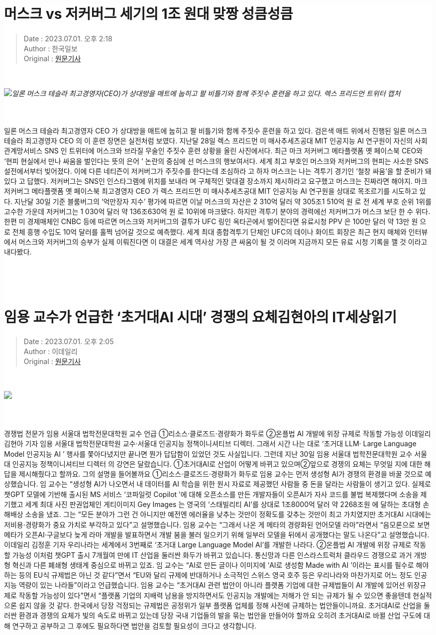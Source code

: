   
# 머스크 vs 저커버그 세기의 1조 원대 맞짱 성큼성큼  
  
> Date : 2023.07.01. 오후 2:18  
> Author : 한국일보  
> Original : [원문기사](https://n.news.naver.com/mnews/article/469/0000747449?sid=105)  
<br/>  
  
<img src="https://imgnews.pstatic.net/image/469/2023/07/01/0000747449_001_20230701141801626.jpg?type=w647" id="img1"></img><em class="img_desc">일론 머스크 테슬라 최고경영자(CEO)가 상대방을 매트에 눕히고 팔 비틀기와 함께 주짓수 훈련을 하고 있다. 렉스 프리드먼 트위터 캡처</em>  
<br/><br/>  
  
일론 머스크 테슬라 최고경영자 CEO 가 상대방을 매트에 눕히고 팔 비틀기와 함께 주짓수 훈련을 하고 있다.
검은색 매트 위에서 진행된 일론 머스크 테슬라 최고경영자 CEO 의 이 훈련 장면은 실전처럼 보였다.
지난달 28일 렉스 프리드먼 미 매사추세츠공대 MIT 인공지능 AI 연구원이 자신의 사회관계망서비스 SNS 인 트위터에 머스크와 브라질 무술인 주짓수 훈련 상황을 올린 사진에서다.
최근 마크 저커버그 메타플랫폼 옛 페이스북 CEO와 ‘현피 현실에서 만나 싸움을 벌인다는 뜻의 은어 ’ 논란의 중심에 선 머스크의 행보여서다.
세계 최고 부호인 머스크와 저커버그의 현피는 사소한 SNS 설전에서부터 빚어졌다.
이에 다른 네티즌이 저커버그가 주짓수를 한다는데 조심하라 고 하자 머스크는 나는 격투기 경기인 ‘철창 싸움’을 할 준비가 돼 있다 고 답했다.
저커버그는 SNS인 인스타그램에 위치를 보내라 며 구체적인 맞대결 장소까지 제시하라고 요구했고 머스크는 진짜라면 해야지.
마크 저커버그 메타플랫폼 옛 페이스북 최고경영자 CEO 가 렉스 프리드먼 미 매사추세츠공대 MIT 인공지능 AI 연구원을 상대로 목조르기를 시도하고 있다.
지난달 30일 기준 블룸버그의 ‘억만장자 지수’ 평가에 따르면 이날 머스크의 자산은 2 310억 달러 약 305조1 510억 원 로 전 세계 부호 순위 1위를 고수한 가운데 저커버그는 1 030억 달러 약 136조630억 원 로 10위에 마크됐다.
하지만 격투기 분야의 경력에선 저커버그가 머스크 보단 한 수 위다.
한편 미 경제매체인 CNBC 등에 따르면 머스크와 저커버그의 결투가 UFC 링인 옥타곤에서 벌어진다면 유료시청 PPV 은 100만 달러 약 13만 원 으로 전체 흥행 수입도 10억 달러를 훌쩍 넘어갈 것으로 예측했다.
세계 최대 종합격투기 단체인 UFC의 데이나 화이트 회장은 최근 현지 매체와 인터뷰에서 머스크와 저커버그의 승부가 실제 이뤄진다면 이 대결은 세계 역사상 가장 큰 싸움이 될 것 이라며 지금까지 모든 유료 시청 기록을 깰 것 이라고 내다봤다.  
<br/><br/><br/>  

  
# 임용 교수가 언급한 ‘초거대AI 시대’ 경쟁의 요체김현아의 IT세상읽기  
  
> Date : 2023.07.01. 오후 2:05  
> Author : 이데일리  
> Original : [원문기사](https://n.news.naver.com/mnews/article/018/0005520856?sid=105)  
<br/>  
  
<img src="https://imgnews.pstatic.net/image/018/2023/07/01/0005520856_001_20230701140501033.jpg?type=w647" id="img1"></img>  
<br/><br/>  
  
경쟁법 전문가 임용 서울대 법학전문대학원 교수 언급 ①리소스·클로즈드·경량화가 화두로 ②온플법 AI 개발에 위장 규제로 작동할 가능성 이데일리 김현아 기자 임용 서울대 법학전문대학원 교수·서울대 인공지능 정책이니셔티브 디렉터.
그래서 시간 나는 대로 ‘초거대 LLM· Large Language Model 인공지능 AI ’ 행사를 쫓아다녔지만 끝나면 뭔가 답답함이 있었던 것도 사실입니다.
그런데 지난 30일 임용 서울대 법학전문대학원 교수 서울대 인공지능 정책이니셔티브 디렉터 의 강연은 달랐습니다.
①초거대AI로 산업이 어떻게 바뀌고 있으며②앞으로 경쟁의 요체는 무엇일 지에 대한 해답을 제시해줬다고 할까요.
그의 설명을 들어볼까요 ①리소스·클로즈드·경량화가 화두로 임용 교수는 먼저 생성형 AI가 경쟁의 환경을 바꿀 것으로 예상했습니다.
임 교수는 “생성형 AI가 나오면서 내 데이터를 AI 학습을 위한 원시 자료로 제공했던 사람들 중 돈을 달라는 사람들이 생기고 있다.
실제로 챗GPT 모델에 기반해 출시된 MS 서비스 ‘코파일럿 Copilot ’에 대해 오픈소스를 만든 개발자들이 오픈AI가 자사 코드를 불법 복제했다며 소송을 제기했고 세계 최대 사진 판권업체인 게티이미지 Gey Images 는 영국의 ‘스태빌리티 AI’를 상대로 1조8000억 달러 약 2268조원 에 달하는 초대형 손해배상 소송을 냈죠.
그는 “모든 분야가 그런 건 아니지만 예전엔 에러율을 낮추는 것만이 정확도를 갖추는 것만이 최고 가치였지만 초거대AI 시대에는 저비용·경량화가 중요 가치로 부각하고 있다”고 설명했습니다.
임용 교수는 “그래서 나온 게 메타의 경량화된 언어모델 라마”라면서 “음모론으로 보면 메타가 오픈AI·구글보다 늦게 라마 개발을 발표하면서 개발 붐을 불러 일으키기 위해 일부러 모델을 뒤에서 공개했다는 말도 나온다”고 설명했습니다.
이데일리 김정훈 기자 우리나라는 세계에서 3번째로 ‘초거대 Large Language Model AI’를 개발한 나라다.
②온플법 AI 개발에 위장 규제로 작동할 가능성 이처럼 챗GPT 출시 7개월여 만에 IT 산업을 둘러싼 화두가 바뀌고 있습니다.
통신망과 다른 인스라스트럭처 클라우드 경쟁으로 과거 개방형 혁신과 다른 폐쇄형 생태계 중심으로 바뀌고 있죠.
임 교수는 “AI로 만든 글이나 이미지에 ‘AI로 생성함 Made with AI ’이라는 표시를 필수로 해야 하는 등의 EU식 규제법은 아닌 것 같다”면서 “EU와 달리 규제에 반대하거나 소극적인 스위스 영국 호주 등은 우리나라와 마찬가지로 어느 정도 인공지능 역량이 있는 나라들”이라고 언급했습니다.
임용 교수는 “초거대AI 관련 법안이 아니라 플랫폼 기업에 대한 규제법들이 AI 개발에 있어선 위장규제로 작동할 가능성이 있다”면서 “플랫폼 기업의 지배력 남용을 방지하면서도 인공지능 개발에는 저해가 안 되는 규제가 될 수 있으면 좋을텐데 현실적으론 쉽지 않을 것 같다.
한국에서 당장 걱정되는 규제법은 공정위가 일부 플랫폼 업체를 정해 사전에 규제하는 법안들이니까요.
초거대AI로 산업을 둘러싼 환경과 경쟁의 요체가 빛의 속도로 바뀌고 있는데 당장 국내 기업들의 발을 묶는 법안을 만들어야 할까요 오히려 초거대AI로 바뀔 산업 구도에 대해 연구하고 공부하고 그 후에도 필요하다면 법안을 검토할 필요성이 크다고 생각합니다.  